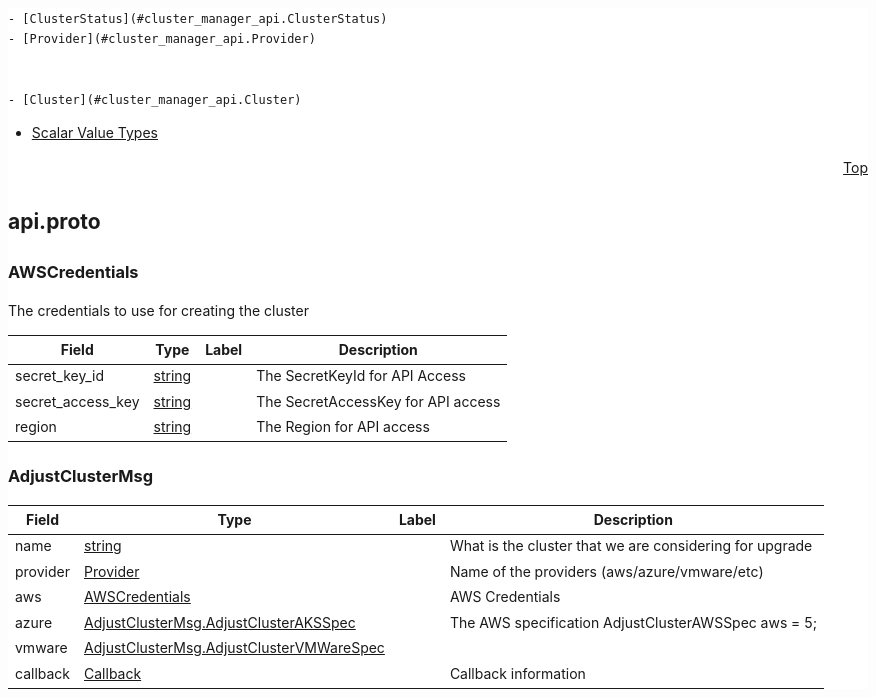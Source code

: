     - [ClusterStatus](#cluster_manager_api.ClusterStatus)
    - [Provider](#cluster_manager_api.Provider)
  
  
    - [Cluster](#cluster_manager_api.Cluster)
  

- [Scalar Value Types](#scalar-value-types)



<a name="api.proto"/>
<p align="right"><a href="#top">Top</a></p>

## api.proto



<a name="cluster_manager_api.AWSCredentials"/>

### AWSCredentials
The credentials to use for creating the cluster


| Field | Type | Label | Description |
| ----- | ---- | ----- | ----------- |
| secret_key_id | [string](#string) |  | The SecretKeyId for API Access |
| secret_access_key | [string](#string) |  | The SecretAccessKey for API access |
| region | [string](#string) |  | The Region for API access |






<a name="cluster_manager_api.AdjustClusterMsg"/>

### AdjustClusterMsg



| Field | Type | Label | Description |
| ----- | ---- | ----- | ----------- |
| name | [string](#string) |  | What is the cluster that we are considering for upgrade |
| provider | [Provider](#cluster_manager_api.Provider) |  | Name of the providers (aws/azure/vmware/etc) |
| aws | [AWSCredentials](#cluster_manager_api.AWSCredentials) |  | AWS Credentials |
| azure | [AdjustClusterMsg.AdjustClusterAKSSpec](#cluster_manager_api.AdjustClusterMsg.AdjustClusterAKSSpec) |  | The AWS specification AdjustClusterAWSSpec aws = 5; |
| vmware | [AdjustClusterMsg.AdjustClusterVMWareSpec](#cluster_manager_api.AdjustClusterMsg.AdjustClusterVMWareSpec) |  |  |
| callback | [Callback](#cluster_manager_api.Callback) |  | Callback information |






<a name="cluster_manager_api.AdjustClusterMsg.AdjustClusterAKSSpec"/>

